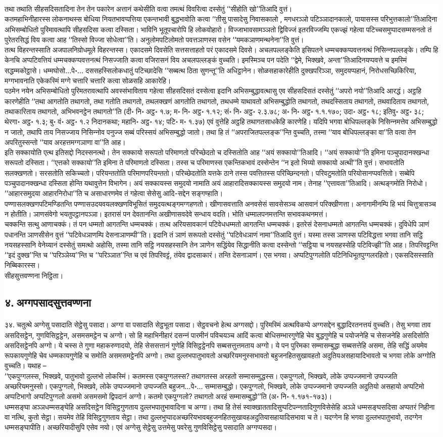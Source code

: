 तथा तथाति सीहसदिसतादिना तेन तेन पकारेन अत्तानं कथेसीति वत्वा तमत्थं विवरित्वा दस्सेतुं ‘‘सीहोति खो’’तिआदि वुत्तं।  
कतमहाभिनीहारस्स लोकनाथस्स बोधिया नियतभावप्पत्तिया एकन्तभावी बुद्धभावोति कत्वा ‘‘तीसु पासादेसु निवासकालो , मगधरञ्‍ञो पटिञ्‍ञादानकालो, पायासस्स परिभुत्तकालो’’तिआदिना अभिसम्बोधितो पुरिमावत्थापि सीहसदिसा कत्वा दस्सिता। भाविनि भूतूपचारोपि हि लोकवोहारो। विज्‍जाभावसामञ्‍ञतो द्विविज्‍जं इतरविज्‍जम्पि एकज्झं गहेत्वा पटिच्‍चसमुप्पादसम्मसनतो तं पुरेतरसिद्धं विय कत्वा आह ‘‘तिस्सो विज्‍जा सोधेत्वा’’ति। अनुलोमपटिलोमतो पवत्तञाणस्स वसेन ‘‘यमकञाणमन्थनेना’’ति वुत्तं।  
तत्थ विहरन्तस्साति अजपालनिग्रोधमूले विहरन्तस्स। एकादसमे दिवसेति सत्तसत्ताहतो परं एकादसमे दिवसे। अचलपल्‍लङ्केति इसिपतने धम्मचक्‍कप्पवत्तनत्थं निसिन्‍नपल्‍लङ्के। तम्पि हि केनचि अप्पटिवत्तियं धम्मचक्‍कप्पवत्तनत्थं निसज्‍जाति कत्वा वजिरासनं विय अचलपल्‍लङ्कं वुच्‍चति। इमस्मिञ्‍च पन पदेति ‘‘द्वेमे, भिक्खवे, अन्ता’’तिआदिनयप्पवत्ते च इमस्मिं सद्धम्मकोट्ठासे। धम्मघोसो…पे॰… दससहस्सिलोकधातुं पटिच्छादेसि ‘‘सब्बत्थ ठिता सुणन्तू’’ति अधिट्ठानेन। सोळसहाकारेहीति दुक्खपरिञ्‍ञा, समुदयप्पहानं, निरोधसच्छिकिरिया, मग्गभावनाति एकेकस्मिं मग्गे चत्तारि चत्तारि कत्वा सोळसहि आकारेहि।  
पठमेन नयेन अभिसम्बोधितो पुरिमतरावत्थापि अवस्संभाविताय गहेत्वा सीहसदिसतं दस्सेत्वा इदानि अभिसम्बुद्धावत्थासु एव सीहसदिसतं दस्सेतुं ‘‘अपरो नयो’’तिआदि आरद्धं। अट्ठहि कारणेहीति ‘‘तथा आगतोति तथागतो, तथा गतोति तथागतो, तथलक्खणं आगतोति तथागतो, तथधम्मे याथावतो अभिसम्बुद्धोति तथागतो, तथदस्सिताय तथागतो, तथवादिताय तथागतो, तथाकारिताय तथागतो, अभिभवनट्ठेन तथागतो’’ति (दी॰ नि॰ अट्ठ॰ १.७; म॰ नि॰ अट्ठ॰ १.१२; सं॰ नि॰ अट्ठ॰ २.३.७८; अ॰ नि॰ अट्ठ॰ १.१.१७०; उदा॰ अट्ठ॰ १८; इतिवु॰ अट्ठ॰ ३८; थेरगा॰ अट्ठ॰ १.३; बु॰ वं॰ अट्ठ॰ १.२ निदानकथा; महानि॰ अट्ठ॰ १४; पटि॰ म॰ १.३७) एवं वुत्तेहि अट्ठहि तथागतसाधकेहि कारणेहि। यदिपि भगवा बोधिपल्‍लङ्के निसिन्‍नमत्तेव अभिसम्बुद्धो न जातो, तथापि ताय निसज्‍जाय निसिन्‍नोव पनुज्‍ज सब्बं परिस्सयं अभिसम्बुद्धो जातो। तथा हि तं ‘‘अपराजितपल्‍लङ्क’’न्ति वुच्‍चति, तस्मा ‘‘याव बोधिपल्‍लङ्का वा’’ति वत्वा तेन अपरितुस्सन्तो ‘‘याव अरहत्तमग्गञाणा वा’’ति आह।  
इति सक्‍कायोति एत्थ इतिसद्दो निदस्सनत्थो। तेन सक्‍कायो सरूपतो परिमाणतो परिच्छेदतो च दस्सितोति आह ‘‘अयं सक्‍कायो’’तिआदि। ‘‘अयं सक्‍कायो’’ति इमिना पञ्‍चुपादानक्खन्धा सरूपतो दस्सिता। ‘‘एत्तको सक्‍कायो’’ति इमिना ते परिमाणतो दस्सिता। तस्स च परिमाणस्स एकन्तिकभावं दस्सेन्तेन ‘‘न इतो भिय्यो सक्‍कायो अत्थी’’ति वुत्तं। सभावतोति सलक्खणतो। सरसतोति सकिच्‍चतो। परियन्ततोति परिमाणपरियन्ततो। परिच्छेदतोति यत्तके ठाने तस्स पवत्तितस्स परिच्छिन्दनतो। परिवटुमतोति परियोसानप्पवत्तितो। सब्बेपि पञ्‍चुपादानक्खन्धा दस्सिता होन्ति यथावुत्तेन विभागेन। अयं सक्‍कायस्स समुदयो नामाति अयं आहारादिसक्‍कायस्स समुदयो नाम। तेनाह ‘‘एत्तावता’’तिआदि। अत्थङ्गमोति निरोधो। ‘‘आहारसमुदया आहारनिरोधा’’ति च असाधारणमेव तं गहेत्वा सेसेसु आदि-सद्देन सङ्गण्हाति।  
पण्णासलक्खणपटिमण्डितन्ति पण्णासउदयवयलक्खणविभूसितं समुदयत्थङ्गमग्गहणतो। खीणासवत्ताति अनवसेसं सावसेसञ्‍च आसवानं परिक्खीणत्ता। अनागामीनम्पि हि भयं चित्तुत्रासञ्‍च न होतीति। ञाणसंवेगो भयतुपट्ठानपञ्‍ञा। इतरासं पन देवतानन्ति अखीणासवदेवे सन्धाय वदति। भोति धम्मालपनमत्तन्ति सभावकथनमत्तं।  
चक्‍कन्ति सत्थु आणाचक्‍कं। तं पन धम्मतो आगतन्ति धम्मचक्‍कं। तत्थ अरियसावकानं पटिवेधधम्मतो आगतन्ति धम्मचक्‍कं। इतरेसं देसनाधम्मतो आगतन्ति धम्मचक्‍कं। दुविधेपि ञाणं पधानन्ति ञाणसीसेन वुत्तं ‘‘पटिवेधञाणम्पि देसनाञाणम्पी’’ति। इदानि तं ञाणं सरूपतो दस्सेतुं ‘‘पटिवेधञाणं नामा’’तिआदि वुत्तं। यस्मा तस्स ञाणस्स पटिविद्धत्ता भगवा तानि सट्ठि नयसहस्सानि वेनेय्यानं दस्सेतुं समत्थो अहोसि, तस्मा तानि सट्ठि नयसहस्सानि तेन ञाणेन सद्धिंयेव सिद्धानीति कत्वा दस्सेन्तो ‘‘सट्ठिया च नयसहस्सेहि पटिविज्झी’’ति आह। तिपरिवट्टन्ति ‘‘इदं दुक्ख’’न्ति च ‘‘परिञ्‍ञेय्य’’न्ति च ‘‘परिञ्‍ञात’’न्ति च एवं तिपरिवट्टं, तंयेव द्वादसाकारं। तन्ति देसनाञाणं। एस भगवा। अप्पटिपुग्गलोति पटिनिधिभूतपुग्गलरहितो। एकसदिसस्साति निब्बिकारस्स।  
सीहसुत्तवण्णना निट्ठिता।  


## ४. अग्गपसादसुत्तवण्णना

३४. चतुत्थे अग्गेसु पसादाति सेट्ठेसु पसादा। अग्गा वा पसादाति सेट्ठभूता पसादा। सेट्ठवचनो हेत्थ अग्गसद्दो। पुरिमस्मिं अत्थविकप्पे अग्गसद्देन बुद्धादिरतनत्तयं वुच्‍चति। तेसु भगवा ताव असदिसट्ठेन, गुणविसिट्ठट्ठेन, असमसमट्ठेन च अग्गो। सो हि महाभिनीहारं दसन्‍नं पारमीनं पविचयञ्‍च आदिं कत्वा बोधिसम्भारगुणेहि चेव बुद्धगुणेहि च पयोजनेहि च सेसजनेहि असदिसोति असदिसट्ठेनपि अग्गो। ये चस्स ते गुणा महाकरुणादयो, तेहि सेससत्तानं गुणेहि विसिट्ठट्ठेनपि सब्बसत्तुत्तमताय अग्गो। ये पन पुरिमका सम्मासम्बुद्धा सब्बसत्तेहि असमा, तेहि सद्धिं अयमेव रूपकायगुणेहि चेव धम्मकायगुणेहि च समोति असमसमट्ठेनपि अग्गो। तथा दुल्‍लभपातुभावतो अच्छरियमनुस्सभावतो बहुजनहितसुखावहतो अदुतियअसहायादिभावतो च भगवा लोके अग्गोति वुच्‍चति। यथाह –  
‘‘एकपुग्गलस्स, भिक्खवे, पातुभावो दुल्‍लभो लोकस्मिं। कतमस्स एकपुग्गलस्स? तथागतस्स अरहतो सम्मासम्मुद्धस्स। एकपुग्गलो, भिक्खवे, लोके उप्पज्‍जमानो उप्पज्‍जति अच्छरियमनुस्सो। एकपुग्गलो, भिक्खवे, लोके उप्पज्‍जमानो उप्पज्‍जति बहुजन…पे॰… सम्मासम्बुद्धो। एकपुग्गलो, भिक्खवे, लोके उप्पज्‍जमानो उप्पज्‍जति अदुतियो असहायो अप्पटिमो अप्पटिभागो अप्पटिपुग्गलो असमो असमसमो द्विपदानं अग्गो। कतमो एकपुग्गलो? तथागतो अरहं सम्मासम्बुद्धो’’ति (अ॰ नि॰ १.१७१-१७३)।  
धम्मसङ्घा अञ्‍ञधम्मसङ्घेहि असदिसट्ठेन विसिट्ठगुणताय दुल्‍लभपातुभावादिना च अग्गा। तथा हि तेसं स्वाक्खाततादिसुप्पटिपन्‍नतादिगुणविसेसेहि अञ्‍ञे धम्मसङ्घसदिसा अप्पतरं निहीना वा नत्थि, कुतो सेट्ठा। सयमेव तेहि विसिट्ठगुणताय सेट्ठा। तथा दुल्‍लभुप्पादअच्छरियभावबहुजनहितसुखावहअदुतियासहायादिसभावा च ते। यदग्गेन हि भगवा दुल्‍लभपातुभावो, तदग्गेन धम्मसङ्घापीति। अच्छरियादीसुपि एसेव नयो। एवं अग्गेसु सेट्ठेसु उत्तमेसु पवरेसु गुणविसिट्ठेसु पसादाति अग्गप्पसदा।  